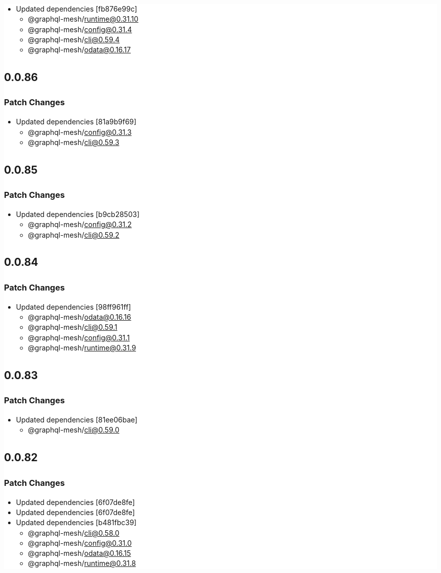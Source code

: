 - Updated dependencies [fb876e99c]
  - @graphql-mesh/runtime@0.31.10
  - @graphql-mesh/config@0.31.4
  - @graphql-mesh/cli@0.59.4
  - @graphql-mesh/odata@0.16.17

## 0.0.86

### Patch Changes

- Updated dependencies [81a9b9f69]
  - @graphql-mesh/config@0.31.3
  - @graphql-mesh/cli@0.59.3

## 0.0.85

### Patch Changes

- Updated dependencies [b9cb28503]
  - @graphql-mesh/config@0.31.2
  - @graphql-mesh/cli@0.59.2

## 0.0.84

### Patch Changes

- Updated dependencies [98ff961ff]
  - @graphql-mesh/odata@0.16.16
  - @graphql-mesh/cli@0.59.1
  - @graphql-mesh/config@0.31.1
  - @graphql-mesh/runtime@0.31.9

## 0.0.83

### Patch Changes

- Updated dependencies [81ee06bae]
  - @graphql-mesh/cli@0.59.0

## 0.0.82

### Patch Changes

- Updated dependencies [6f07de8fe]
- Updated dependencies [6f07de8fe]
- Updated dependencies [b481fbc39]
  - @graphql-mesh/cli@0.58.0
  - @graphql-mesh/config@0.31.0
  - @graphql-mesh/odata@0.16.15
  - @graphql-mesh/runtime@0.31.8
